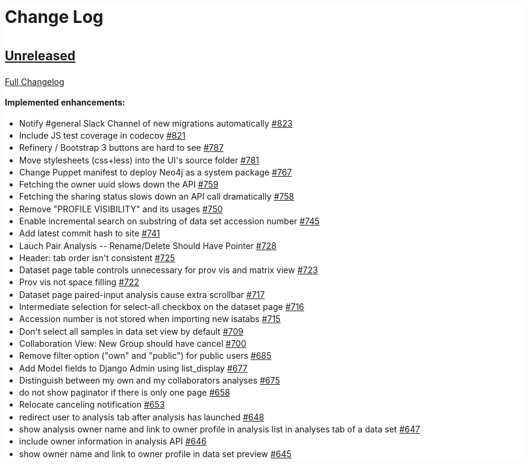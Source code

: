# Change Log

## [Unreleased](https://github.com/parklab/refinery-platform/tree/HEAD)

[Full Changelog](https://github.com/parklab/refinery-platform/compare/v1.0.0...HEAD)

**Implemented enhancements:**

- Notify \#general Slack Channel of new migrations automatically [\#823](https://github.com/parklab/refinery-platform/issues/823)
- Include JS test coverage in codecov [\#821](https://github.com/parklab/refinery-platform/issues/821)
- Refinery / Bootstrap 3 buttons are hard to see [\#787](https://github.com/parklab/refinery-platform/issues/787)
- Move stylesheets \(css+less\) into the UI's source folder [\#781](https://github.com/parklab/refinery-platform/issues/781)
- Change Puppet manifest to deploy Neo4j as a system package [\#767](https://github.com/parklab/refinery-platform/issues/767)
- Fetching the owner uuid slows down the API [\#759](https://github.com/parklab/refinery-platform/issues/759)
- Fetching the sharing status slows down an API call dramatically [\#758](https://github.com/parklab/refinery-platform/issues/758)
- Remove "PROFILE VISIBILITY" and its usages [\#750](https://github.com/parklab/refinery-platform/issues/750)
- Enable incremental search on substring of data set accession number [\#745](https://github.com/parklab/refinery-platform/issues/745)
- Add latest commit hash to site [\#741](https://github.com/parklab/refinery-platform/issues/741)
- Lauch Pair Analysis -- Rename/Delete Should Have Pointer [\#728](https://github.com/parklab/refinery-platform/issues/728)
- Header: tab order isn't consistent [\#725](https://github.com/parklab/refinery-platform/issues/725)
- Dataset page table controls unnecessary for prov vis and matrix view [\#723](https://github.com/parklab/refinery-platform/issues/723)
- Prov vis not space filling [\#722](https://github.com/parklab/refinery-platform/issues/722)
- Dataset page paired-input analysis cause extra scrollbar [\#717](https://github.com/parklab/refinery-platform/issues/717)
- Intermediate selection for select-all checkbox on the dataset page [\#716](https://github.com/parklab/refinery-platform/issues/716)
- Accession number is not stored when importing new isatabs [\#715](https://github.com/parklab/refinery-platform/issues/715)
- Don't select all samples in data set view by default [\#709](https://github.com/parklab/refinery-platform/issues/709)
- Collaboration View: New Group should have cancel [\#700](https://github.com/parklab/refinery-platform/issues/700)
- Remove filter option \("own" and "public"\) for public users [\#685](https://github.com/parklab/refinery-platform/issues/685)
- Add Model fields to Django Admin using list\_display [\#677](https://github.com/parklab/refinery-platform/issues/677)
- Distinguish between my own and my collaborators analyses [\#675](https://github.com/parklab/refinery-platform/issues/675)
- do not show paginator if there is only one page [\#658](https://github.com/parklab/refinery-platform/issues/658)
- Relocate canceling notification [\#653](https://github.com/parklab/refinery-platform/issues/653)
- redirect user to analysis tab after analysis has launched [\#648](https://github.com/parklab/refinery-platform/issues/648)
- show analysis owner name and link to owner profile in analysis list in analyses tab of a data set [\#647](https://github.com/parklab/refinery-platform/issues/647)
- include owner information in analysis API  [\#646](https://github.com/parklab/refinery-platform/issues/646)
- show owner name and link to owner profile in data set preview [\#645](https://github.com/parklab/refinery-platform/issues/645)